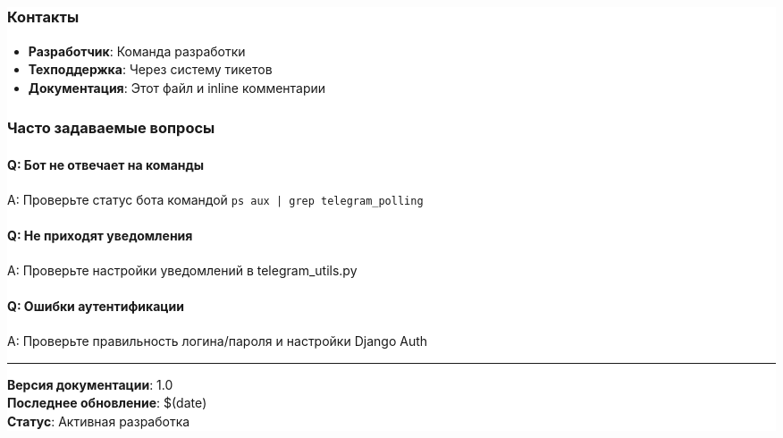 ### Контакты
- **Разработчик**: Команда разработки
- **Техподдержка**: Через систему тикетов
- **Документация**: Этот файл и inline комментарии

### Часто задаваемые вопросы

#### Q: Бот не отвечает на команды
A: Проверьте статус бота командой `ps aux | grep telegram_polling`

#### Q: Не приходят уведомления
A: Проверьте настройки уведомлений в telegram_utils.py

#### Q: Ошибки аутентификации
A: Проверьте правильность логина/пароля и настройки Django Auth

---

**Версия документации**: 1.0  
**Последнее обновление**: $(date)  
**Статус**: Активная разработка
